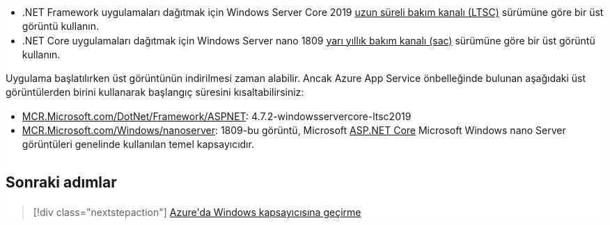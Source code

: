 - .NET Framework uygulamaları dağıtmak için Windows Server Core 2019 [uzun süreli bakım kanalı (LTSC)](https://docs.microsoft.com/windows-server/get-started-19/servicing-channels-19#long-term-servicing-channel-ltsc) sürümüne göre bir üst görüntü kullanın. 
- .NET Core uygulamaları dağıtmak için Windows Server nano 1809 [yarı yıllık bakım kanalı (sac)](https://docs.microsoft.com/windows-server/get-started-19/servicing-channels-19#semi-annual-channel) sürümüne göre bir üst görüntü kullanın. 

Uygulama başlatılırken üst görüntünün indirilmesi zaman alabilir. Ancak Azure App Service önbelleğinde bulunan aşağıdaki üst görüntülerden birini kullanarak başlangıç süresini kısaltabilirsiniz:

- [MCR.Microsoft.com/DotNet/Framework/ASPNET](https://hub.docker.com/_/microsoft-dotnet-framework-aspnet/): 4.7.2-windowsservercore-ltsc2019
- [MCR.Microsoft.com/Windows/nanoserver](https://hub.docker.com/_/microsoft-windows-nanoserver/): 1809-bu görüntü, Microsoft [ASP.NET Core](https://hub.docker.com/_microsoft-dotnet-cores-aspnet) Microsoft Windows nano Server görüntüleri genelinde kullanılan temel kapsayıcıdır.

## <a name="next-steps"></a>Sonraki adımlar

> [!div class="nextstepaction"]
> [Azure'da Windows kapsayıcısına geçirme](app-service-web-tutorial-windows-containers-custom-fonts.md)
